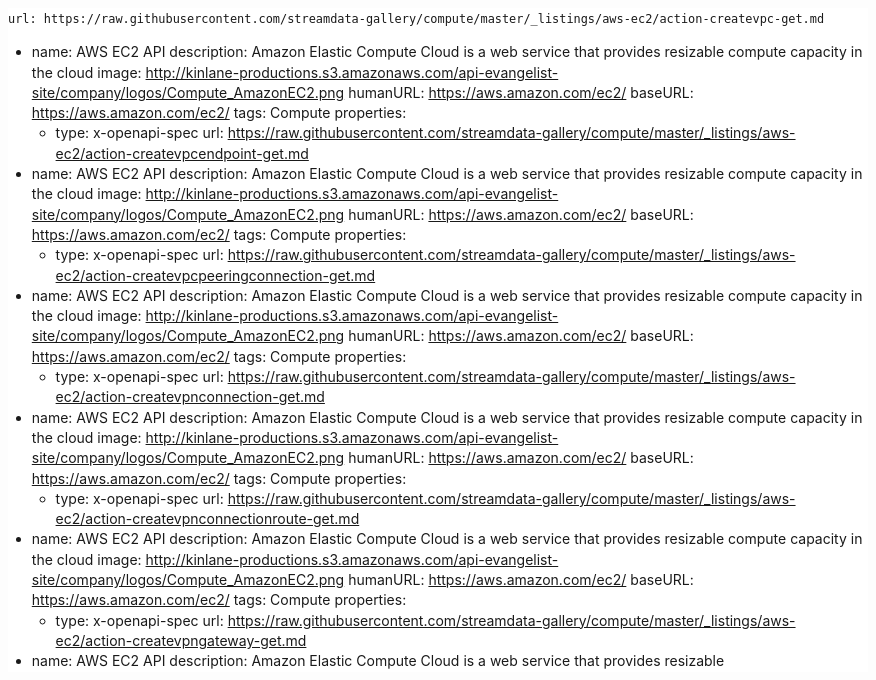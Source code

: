     url: https://raw.githubusercontent.com/streamdata-gallery/compute/master/_listings/aws-ec2/action-createvpc-get.md
- name: AWS EC2 API
  description: Amazon Elastic Compute Cloud is a web service that provides resizable
    compute capacity in the cloud
  image: http://kinlane-productions.s3.amazonaws.com/api-evangelist-site/company/logos/Compute_AmazonEC2.png
  humanURL: https://aws.amazon.com/ec2/
  baseURL: https://aws.amazon.com/ec2/
  tags: Compute
  properties:
  - type: x-openapi-spec
    url: https://raw.githubusercontent.com/streamdata-gallery/compute/master/_listings/aws-ec2/action-createvpcendpoint-get.md
- name: AWS EC2 API
  description: Amazon Elastic Compute Cloud is a web service that provides resizable
    compute capacity in the cloud
  image: http://kinlane-productions.s3.amazonaws.com/api-evangelist-site/company/logos/Compute_AmazonEC2.png
  humanURL: https://aws.amazon.com/ec2/
  baseURL: https://aws.amazon.com/ec2/
  tags: Compute
  properties:
  - type: x-openapi-spec
    url: https://raw.githubusercontent.com/streamdata-gallery/compute/master/_listings/aws-ec2/action-createvpcpeeringconnection-get.md
- name: AWS EC2 API
  description: Amazon Elastic Compute Cloud is a web service that provides resizable
    compute capacity in the cloud
  image: http://kinlane-productions.s3.amazonaws.com/api-evangelist-site/company/logos/Compute_AmazonEC2.png
  humanURL: https://aws.amazon.com/ec2/
  baseURL: https://aws.amazon.com/ec2/
  tags: Compute
  properties:
  - type: x-openapi-spec
    url: https://raw.githubusercontent.com/streamdata-gallery/compute/master/_listings/aws-ec2/action-createvpnconnection-get.md
- name: AWS EC2 API
  description: Amazon Elastic Compute Cloud is a web service that provides resizable
    compute capacity in the cloud
  image: http://kinlane-productions.s3.amazonaws.com/api-evangelist-site/company/logos/Compute_AmazonEC2.png
  humanURL: https://aws.amazon.com/ec2/
  baseURL: https://aws.amazon.com/ec2/
  tags: Compute
  properties:
  - type: x-openapi-spec
    url: https://raw.githubusercontent.com/streamdata-gallery/compute/master/_listings/aws-ec2/action-createvpnconnectionroute-get.md
- name: AWS EC2 API
  description: Amazon Elastic Compute Cloud is a web service that provides resizable
    compute capacity in the cloud
  image: http://kinlane-productions.s3.amazonaws.com/api-evangelist-site/company/logos/Compute_AmazonEC2.png
  humanURL: https://aws.amazon.com/ec2/
  baseURL: https://aws.amazon.com/ec2/
  tags: Compute
  properties:
  - type: x-openapi-spec
    url: https://raw.githubusercontent.com/streamdata-gallery/compute/master/_listings/aws-ec2/action-createvpngateway-get.md
- name: AWS EC2 API
  description: Amazon Elastic Compute Cloud is a web service that provides resizable